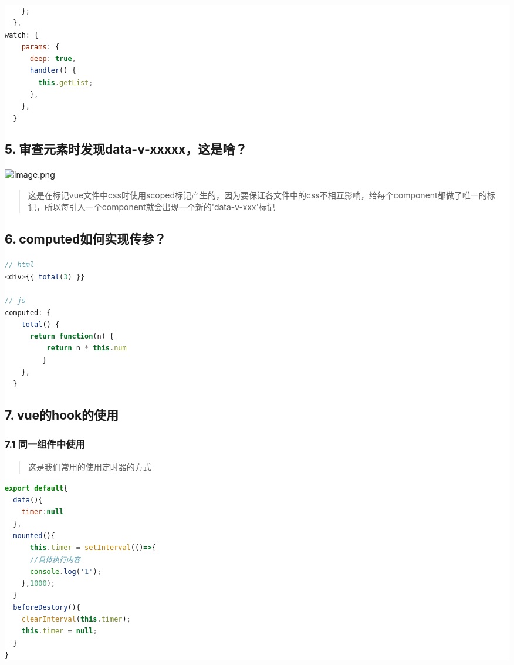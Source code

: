 ```js
    };
  },
watch: {
    params: {
      deep: true,
      handler() {
        this.getList;
      },
    },
  }
```

## 5. 审查元素时发现data-v-xxxxx，这是啥？

![image.png](https://p6-juejin.byteimg.com/tos-cn-i-k3u1fbpfcp/ff63f90f2d924ff6b20622a2d05ba367~tplv-k3u1fbpfcp-watermark.awebp)

> 这是在标记vue文件中css时使用scoped标记产生的，因为要保证各文件中的css不相互影响，给每个component都做了唯一的标记，所以每引入一个component就会出现一个新的'data-v-xxx'标记

## 6. computed如何实现传参？

```js
// html
<div>{{ total(3) }}

// js
computed: {
    total() {
      return function(n) {
          return n * this.num
         }
    },
  }
```

## 7. vue的hook的使用

### 7.1 同一组件中使用

> 这是我们常用的使用定时器的方式

```js
export default{
  data(){
    timer:null  
  },
  mounted(){
      this.timer = setInterval(()=>{
      //具体执行内容
      console.log('1');
    },1000);
  }
  beforeDestory(){
    clearInterval(this.timer);
    this.timer = null;
  }
}
```
